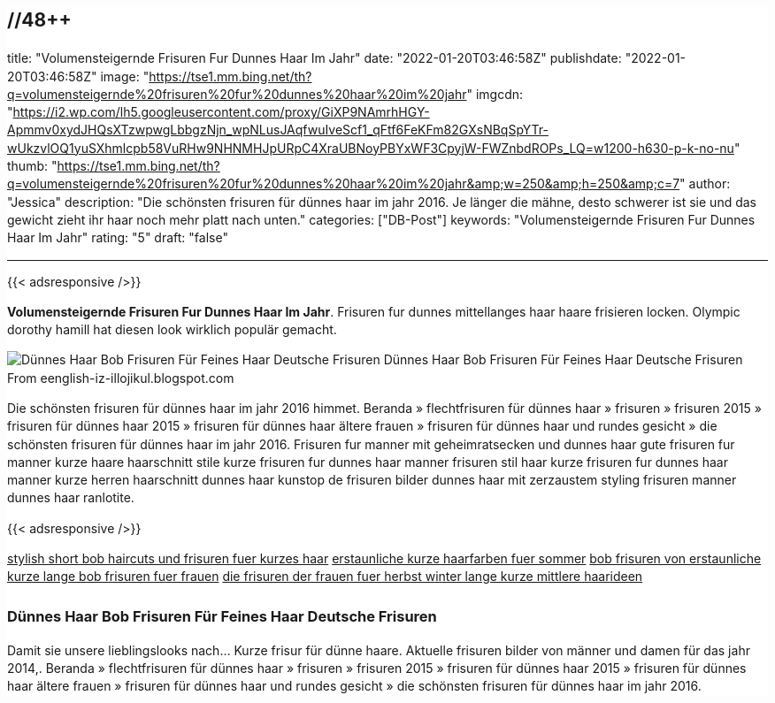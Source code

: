 //48++
---
title: "Volumensteigernde Frisuren Fur Dunnes Haar Im Jahr"
date: "2022-01-20T03:46:58Z"
publishdate: "2022-01-20T03:46:58Z"
image: "https://tse1.mm.bing.net/th?q=volumensteigernde%20frisuren%20fur%20dunnes%20haar%20im%20jahr"
imgcdn: "https://i2.wp.com/lh5.googleusercontent.com/proxy/GiXP9NAmrhHGY-Apmmv0xydJHQsXTzwpwgLbbgzNjn_wpNLusJAqfwuIveScf1_qFtf6FeKFm82GXsNBqSpYTr-wUkzvlOQ1yuSXhmlcpb58VuRHw9NHNMHJpURpC4XraUBNoyPBYxWF3CpyjW-FWZnbdROPs_LQ=w1200-h630-p-k-no-nu"
thumb: "https://tse1.mm.bing.net/th?q=volumensteigernde%20frisuren%20fur%20dunnes%20haar%20im%20jahr&amp;w=250&amp;h=250&amp;c=7"
author: "Jessica"
description: "Die schönsten frisuren für dünnes haar im jahr 2016. Je länger die mähne, desto schwerer ist sie und das gewicht zieht ihr haar noch mehr platt nach unten."
categories: ["DB-Post"]
keywords: "Volumensteigernde Frisuren Fur Dunnes Haar Im Jahr"
rating: "5"
draft: "false"

---


{{< adsresponsive />}}

**Volumensteigernde Frisuren Fur Dunnes Haar Im Jahr**. Frisuren fur dunnes mittellanges haar haare frisieren locken. Olympic dorothy hamill hat diesen look wirklich populär gemacht.


![Dünnes Haar Bob Frisuren Für Feines Haar Deutsche Frisuren](https://tse1.mm.bing.net/th?q=volumensteigernde%20frisuren%20fur%20dunnes%20haar%20im%20jahr "Dünnes Haar Bob Frisuren Für Feines Haar Deutsche Frisuren")
Dünnes Haar Bob Frisuren Für Feines Haar Deutsche Frisuren From eenglish-iz-illojikul.blogspot.com

Die schönsten frisuren für dünnes haar im jahr 2016 himmet. Beranda » flechtfrisuren für dünnes haar » frisuren » frisuren 2015 » frisuren für dünnes haar 2015 » frisuren für dünnes haar ältere frauen » frisuren für dünnes haar und rundes gesicht » die schönsten frisuren für dünnes haar im jahr 2016. Frisuren fur manner mit geheimratsecken und dunnes haar gute frisuren fur manner kurze haare haarschnitt stile kurze frisuren fur dunnes haar manner frisuren stil haar kurze frisuren fur dunnes haar manner kurze herren haarschnitt dunnes haar kunstop de frisuren bilder dunnes haar mit zerzaustem styling frisuren manner dunnes haar ranlotite.

{{< adsresponsive />}}

[stylish short bob haircuts und frisuren fuer kurzes haar](/stylish-short-bob-haircuts-und-frisuren-fuer-kurzes-haar/) [erstaunliche kurze haarfarben fuer sommer](/erstaunliche-kurze-haarfarben-fuer-sommer/) [bob frisuren von erstaunliche kurze lange bob frisuren fuer frauen](/bob-frisuren-von-erstaunliche-kurze-lange-bob-frisuren-fuer-frauen/) [die frisuren der frauen fuer herbst winter lange kurze mittlere haarideen](/die-frisuren-der-frauen-fuer-herbst-winter-lange-kurze-mittlere-haarideen/) 

### Dünnes Haar Bob Frisuren Für Feines Haar Deutsche Frisuren
Damit sie unsere lieblingslooks nach… Kurze frisur für dünne haare. Aktuelle frisuren bilder von männer und damen für das jahr 2014,. Beranda » flechtfrisuren für dünnes haar » frisuren » frisuren 2015 » frisuren für dünnes haar 2015 » frisuren für dünnes haar ältere frauen » frisuren für dünnes haar und rundes gesicht » die schönsten frisuren für dünnes haar im jahr 2016.
